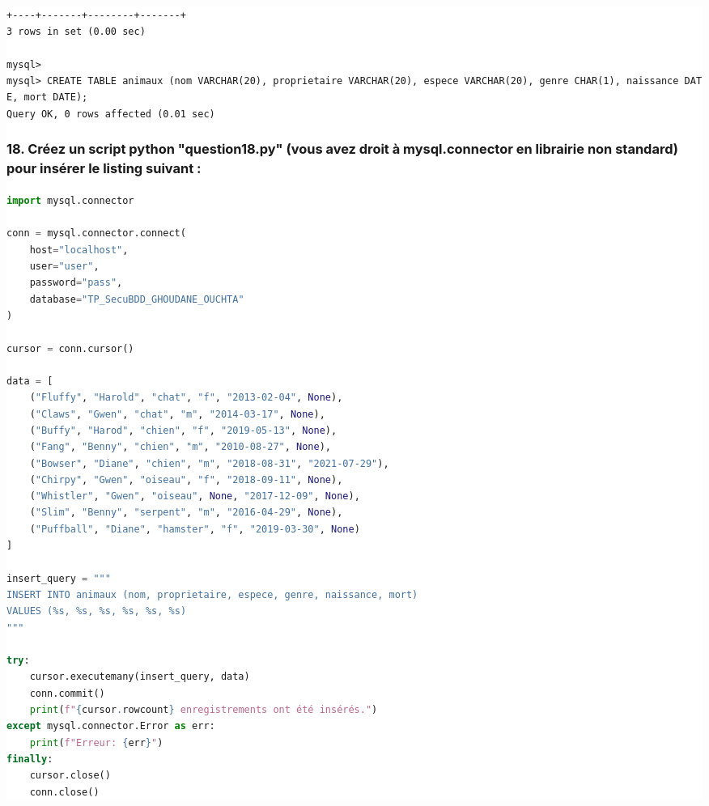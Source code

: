 ```
+----+-------+--------+-------+
3 rows in set (0.00 sec)

mysql>
mysql> CREATE TABLE animaux (nom VARCHAR(20), proprietaire VARCHAR(20), espece VARCHAR(20), genre CHAR(1), naissance DATE, mort DATE);
Query OK, 0 rows affected (0.01 sec)
```


### 18. Créez un script python "question18.py" (vous avez droit à mysql.connector en librairie non standard) pour insérer le listing suivant :
```python
import mysql.connector

conn = mysql.connector.connect(
    host="localhost",       
    user="user",            
    password="pass",    
    database="TP_SecuBDD_GHOUDANE_OUCHTA" 
)

cursor = conn.cursor()

data = [
    ("Fluffy", "Harold", "chat", "f", "2013-02-04", None),
    ("Claws", "Gwen", "chat", "m", "2014-03-17", None),
    ("Buffy", "Harod", "chien", "f", "2019-05-13", None),
    ("Fang", "Benny", "chien", "m", "2010-08-27", None),
    ("Bowser", "Diane", "chien", "m", "2018-08-31", "2021-07-29"),
    ("Chirpy", "Gwen", "oiseau", "f", "2018-09-11", None),
    ("Whistler", "Gwen", "oiseau", None, "2017-12-09", None),
    ("Slim", "Benny", "serpent", "m", "2016-04-29", None),
    ("Puffball", "Diane", "hamster", "f", "2019-03-30", None)
]

insert_query = """
INSERT INTO animaux (nom, proprietaire, espece, genre, naissance, mort)
VALUES (%s, %s, %s, %s, %s, %s)
"""

try:
    cursor.executemany(insert_query, data)
    conn.commit()
    print(f"{cursor.rowcount} enregistrements ont été insérés.")
except mysql.connector.Error as err:
    print(f"Erreur: {err}")
finally:
    cursor.close()
    conn.close()
```
